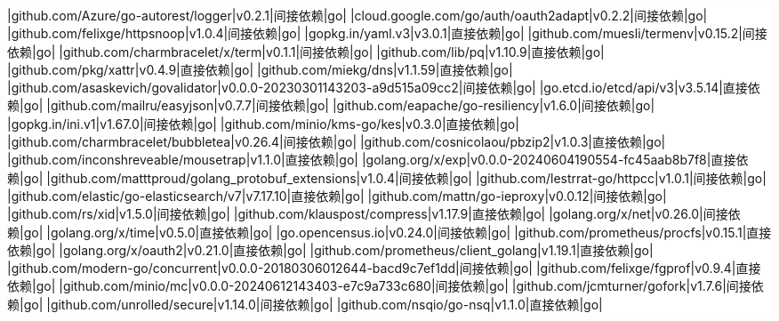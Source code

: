 |github.com/Azure/go-autorest/logger|v0.2.1|间接依赖|go|
|cloud.google.com/go/auth/oauth2adapt|v0.2.2|间接依赖|go|
|github.com/felixge/httpsnoop|v1.0.4|间接依赖|go|
|gopkg.in/yaml.v3|v3.0.1|直接依赖|go|
|github.com/muesli/termenv|v0.15.2|间接依赖|go|
|github.com/charmbracelet/x/term|v0.1.1|间接依赖|go|
|github.com/lib/pq|v1.10.9|直接依赖|go|
|github.com/pkg/xattr|v0.4.9|直接依赖|go|
|github.com/miekg/dns|v1.1.59|直接依赖|go|
|github.com/asaskevich/govalidator|v0.0.0-20230301143203-a9d515a09cc2|间接依赖|go|
|go.etcd.io/etcd/api/v3|v3.5.14|直接依赖|go|
|github.com/mailru/easyjson|v0.7.7|间接依赖|go|
|github.com/eapache/go-resiliency|v1.6.0|间接依赖|go|
|gopkg.in/ini.v1|v1.67.0|间接依赖|go|
|github.com/minio/kms-go/kes|v0.3.0|直接依赖|go|
|github.com/charmbracelet/bubbletea|v0.26.4|间接依赖|go|
|github.com/cosnicolaou/pbzip2|v1.0.3|直接依赖|go|
|github.com/inconshreveable/mousetrap|v1.1.0|直接依赖|go|
|golang.org/x/exp|v0.0.0-20240604190554-fc45aab8b7f8|直接依赖|go|
|github.com/matttproud/golang_protobuf_extensions|v1.0.4|间接依赖|go|
|github.com/lestrrat-go/httpcc|v1.0.1|间接依赖|go|
|github.com/elastic/go-elasticsearch/v7|v7.17.10|直接依赖|go|
|github.com/mattn/go-ieproxy|v0.0.12|间接依赖|go|
|github.com/rs/xid|v1.5.0|间接依赖|go|
|github.com/klauspost/compress|v1.17.9|直接依赖|go|
|golang.org/x/net|v0.26.0|间接依赖|go|
|golang.org/x/time|v0.5.0|直接依赖|go|
|go.opencensus.io|v0.24.0|间接依赖|go|
|github.com/prometheus/procfs|v0.15.1|直接依赖|go|
|golang.org/x/oauth2|v0.21.0|直接依赖|go|
|github.com/prometheus/client_golang|v1.19.1|直接依赖|go|
|github.com/modern-go/concurrent|v0.0.0-20180306012644-bacd9c7ef1dd|间接依赖|go|
|github.com/felixge/fgprof|v0.9.4|直接依赖|go|
|github.com/minio/mc|v0.0.0-20240612143403-e7c9a733c680|间接依赖|go|
|github.com/jcmturner/gofork|v1.7.6|间接依赖|go|
|github.com/unrolled/secure|v1.14.0|间接依赖|go|
|github.com/nsqio/go-nsq|v1.1.0|直接依赖|go|
